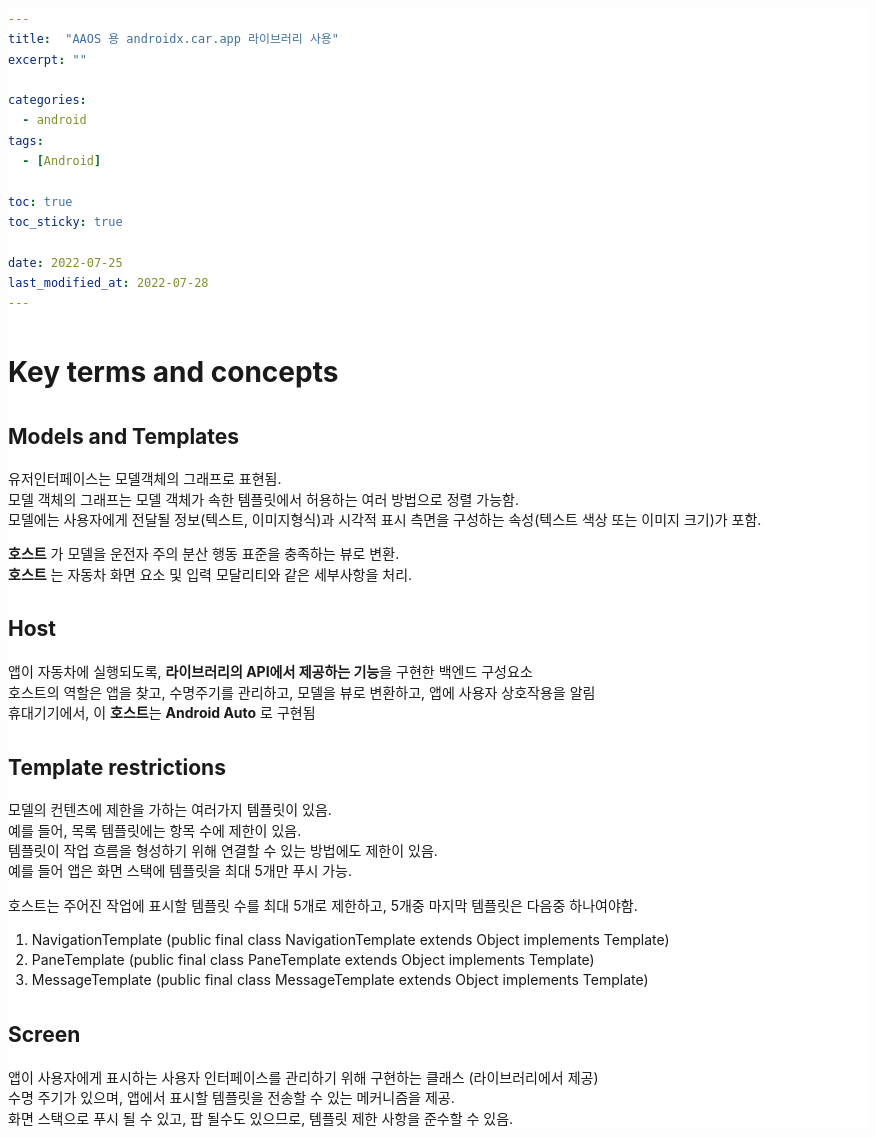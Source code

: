 ```yaml
---
title:  "AAOS 용 androidx.car.app 라이브러리 사용"
excerpt: ""

categories:
  - android
tags:
  - [Android]

toc: true
toc_sticky: true
 
date: 2022-07-25
last_modified_at: 2022-07-28
---
```


# Key terms and concepts
## Models and Templates
유저인터페이스는 모델객체의 그래프로 표현됨.  
모델 객체의 그래프는 모델 객체가 속한 템플릿에서 허용하는 여러 방법으로 정렬 가능함.  
모델에는 사용자에게 전달될 정보(텍스트, 이미지형식)과 시각적 표시 측면을 구성하는 속성(텍스트 색상 또는 이미지 크기)가 포함.  
  
__호스트__ 가 모델을 운전자 주의 분산 행동 표준을 충족하는 뷰로 변환.  
__호스트__ 는 자동차 화면 요소 및 입력 모달리티와 같은 세부사항을 처리.  
  
## Host
앱이 자동차에 실행되도록, <b>라이브러리의 API에서 제공하는 기능</b>을 구현한 백엔드 구성요소  
호스트의 역할은 앱을 찾고, 수명주기를 관리하고, 모델을 뷰로 변환하고, 앱에 사용자 상호작용을 알림  
휴대기기에서, 이 <b>호스트</b>는 <b>Android Auto</b> 로 구현됨  

## Template restrictions
모델의 컨텐츠에 제한을 가하는 여러가지 템플릿이 있음.  
예를 들어, 목록 템플릿에는 항목 수에 제한이 있음.  
템플릿이 작업 흐름을 형성하기 위해 연결할 수 있는 방법에도 제한이 있음.  
예를 들어 앱은 화면 스택에 템플릿을 최대 5개만 푸시 가능.  
  
호스트는 주어진 작업에 표시할 템플릿 수를 최대 5개로 제한하고, 5개중 마지막 템플릿은 다음중 하나여야함.  
1. NavigationTemplate (public final class NavigationTemplate extends Object implements Template)  
2. PaneTemplate (public final class PaneTemplate extends Object implements Template)  
3. MessageTemplate (public final class MessageTemplate extends Object implements Template)  
  
## Screen
앱이 사용자에게 표시하는 사용자 인터페이스를 관리하기 위해 구현하는 클래스 (라이브러리에서 제공)  
수명 주기가 있으며, 앱에서 표시할 템플릿을 전송할 수 있는 메커니즘을 제공.  
화면 스택으로 푸시 될 수 있고, 팝 될수도 있으므로, 템플릿 제한 사항을 준수할 수 있음.  